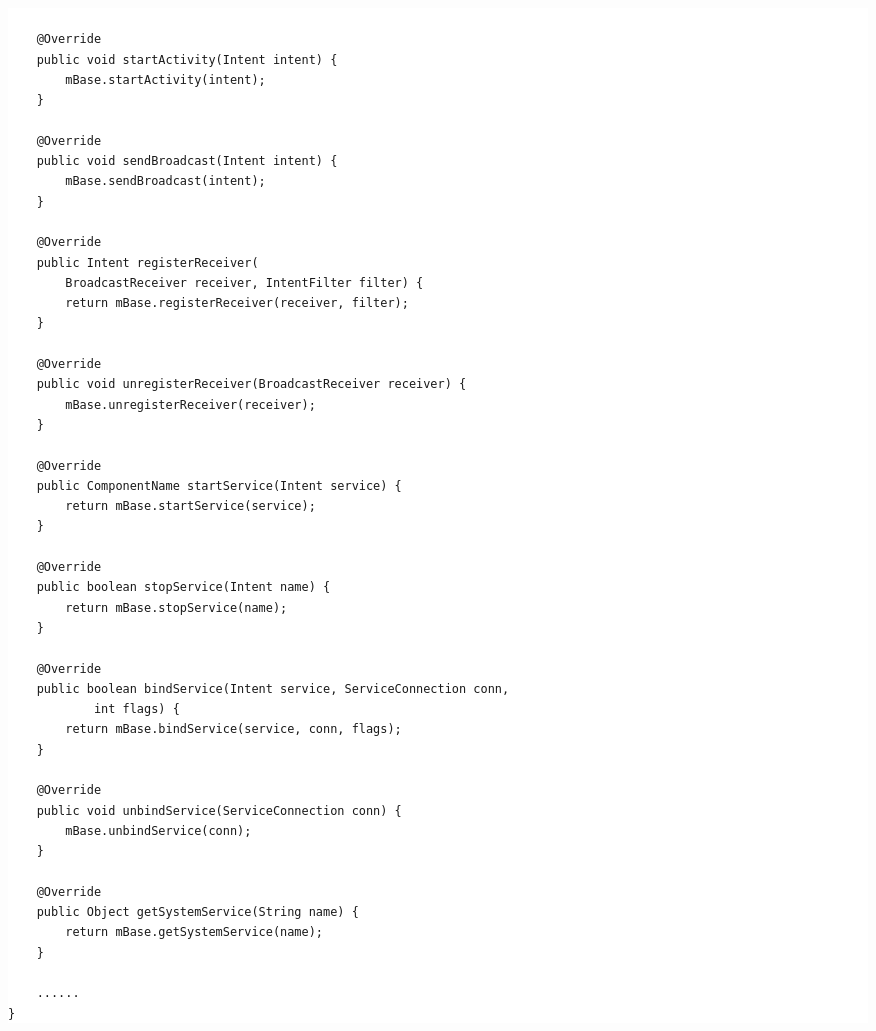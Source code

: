 ```
 
    @Override
    public void startActivity(Intent intent) {
        mBase.startActivity(intent);
    }
    
    @Override
    public void sendBroadcast(Intent intent) {
        mBase.sendBroadcast(intent);
    }
 
    @Override
    public Intent registerReceiver(
        BroadcastReceiver receiver, IntentFilter filter) {
        return mBase.registerReceiver(receiver, filter);
    }
 
    @Override
    public void unregisterReceiver(BroadcastReceiver receiver) {
        mBase.unregisterReceiver(receiver);
    }
 
    @Override
    public ComponentName startService(Intent service) {
        return mBase.startService(service);
    }
 
    @Override
    public boolean stopService(Intent name) {
        return mBase.stopService(name);
    }
 
    @Override
    public boolean bindService(Intent service, ServiceConnection conn,
            int flags) {
        return mBase.bindService(service, conn, flags);
    }
 
    @Override
    public void unbindService(ServiceConnection conn) {
        mBase.unbindService(conn);
    }
 
    @Override
    public Object getSystemService(String name) {
        return mBase.getSystemService(name);
    }
 
    ......
}
```
